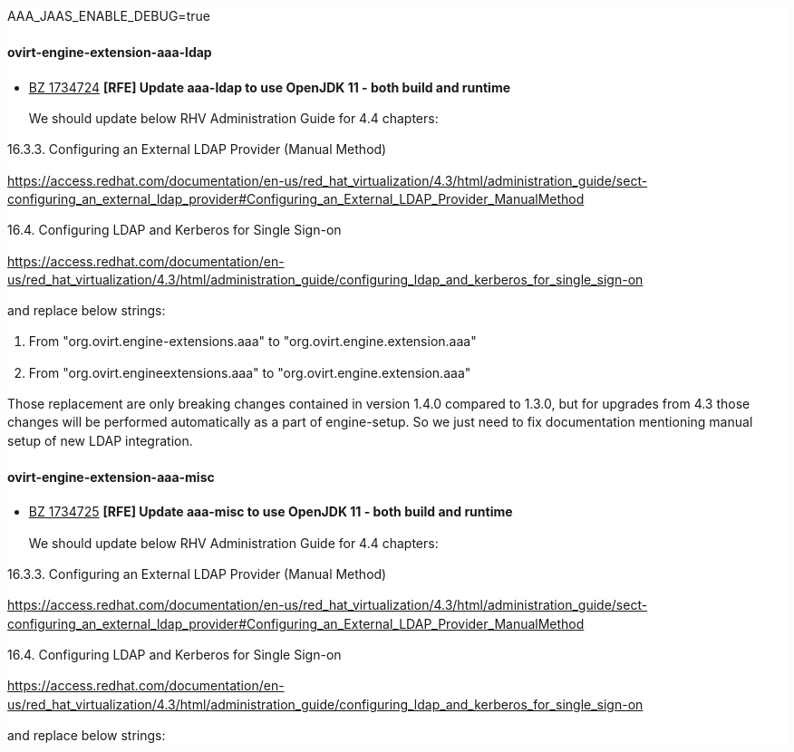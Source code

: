 AAA_JAAS_ENABLE_DEBUG=true


#### ovirt-engine-extension-aaa-ldap

 - [BZ 1734724](https://bugzilla.redhat.com/show_bug.cgi?id=1734724) **[RFE] Update aaa-ldap to use OpenJDK 11 - both build and runtime**

   We should update below RHV Administration Guide for 4.4 chapters:



16.3.3. Configuring an External LDAP Provider (Manual Method)

https://access.redhat.com/documentation/en-us/red_hat_virtualization/4.3/html/administration_guide/sect-configuring_an_external_ldap_provider#Configuring_an_External_LDAP_Provider_ManualMethod



16.4. Configuring LDAP and Kerberos for Single Sign-on

https://access.redhat.com/documentation/en-us/red_hat_virtualization/4.3/html/administration_guide/configuring_ldap_and_kerberos_for_single_sign-on



and replace below strings:



1. From "org.ovirt.engine-extensions.aaa" to "org.ovirt.engine.extension.aaa"



2. From "org.ovirt.engineextensions.aaa" to "org.ovirt.engine.extension.aaa"





Those replacement are only breaking changes contained in version 1.4.0 compared to 1.3.0, but for upgrades from 4.3 those changes will be performed automatically as a part of engine-setup. So we just need to fix documentation mentioning manual setup of new LDAP integration.


#### ovirt-engine-extension-aaa-misc

 - [BZ 1734725](https://bugzilla.redhat.com/show_bug.cgi?id=1734725) **[RFE] Update aaa-misc to use OpenJDK 11 - both build and runtime**

   We should update below RHV Administration Guide for 4.4 chapters:



16.3.3. Configuring an External LDAP Provider (Manual Method)

https://access.redhat.com/documentation/en-us/red_hat_virtualization/4.3/html/administration_guide/sect-configuring_an_external_ldap_provider#Configuring_an_External_LDAP_Provider_ManualMethod



16.4. Configuring LDAP and Kerberos for Single Sign-on

https://access.redhat.com/documentation/en-us/red_hat_virtualization/4.3/html/administration_guide/configuring_ldap_and_kerberos_for_single_sign-on



and replace below strings:
